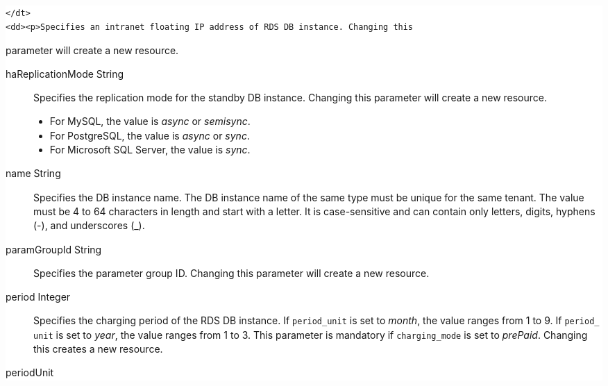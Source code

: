     </dt>
    <dd><p>Specifies an intranet floating IP address of RDS DB instance. Changing this
parameter will create a new resource.</p>
</dd><dt class="property-optional property-replacement"
            title="Optional">
        <span id="hareplicationmode_java">
<a data-swiftype-name="resource-property" data-swiftype-type="text" href="#hareplicationmode_java" style="color: inherit; text-decoration: inherit;">ha<wbr>Replication<wbr>Mode</a>
</span>
        <span class="property-indicator"></span>
        <span class="property-type">String</span>
    </dt>
    <dd><p>Specifies the replication mode for the standby DB instance.
Changing this parameter will create a new resource.</p>
<ul>
<li>For MySQL, the value is <em>async</em> or <em>semisync</em>.</li>
<li>For PostgreSQL, the value is <em>async</em> or <em>sync</em>.</li>
<li>For Microsoft SQL Server, the value is <em>sync</em>.</li>
</ul>
</dd><dt class="property-optional"
            title="Optional">
        <span id="name_java">
<a data-swiftype-name="resource-property" data-swiftype-type="text" href="#name_java" style="color: inherit; text-decoration: inherit;">name</a>
</span>
        <span class="property-indicator"></span>
        <span class="property-type">String</span>
    </dt>
    <dd><p>Specifies the DB instance name. The DB instance name of the same type must be unique for
the same tenant. The value must be 4 to 64 characters in length and start with a letter. It is case-sensitive and can
contain only letters, digits, hyphens (-), and underscores (_).</p>
</dd><dt class="property-optional property-replacement"
            title="Optional">
        <span id="paramgroupid_java">
<a data-swiftype-name="resource-property" data-swiftype-type="text" href="#paramgroupid_java" style="color: inherit; text-decoration: inherit;">param<wbr>Group<wbr>Id</a>
</span>
        <span class="property-indicator"></span>
        <span class="property-type">String</span>
    </dt>
    <dd><p>Specifies the parameter group ID. Changing this parameter will create
a new resource.</p>
</dd><dt class="property-optional property-replacement"
            title="Optional">
        <span id="period_java">
<a data-swiftype-name="resource-property" data-swiftype-type="text" href="#period_java" style="color: inherit; text-decoration: inherit;">period</a>
</span>
        <span class="property-indicator"></span>
        <span class="property-type">Integer</span>
    </dt>
    <dd><p>Specifies the charging period of the RDS DB instance. If <code>period_unit</code> is set
to <em>month</em>, the value ranges from 1 to 9. If <code>period_unit</code> is set to <em>year</em>, the value ranges from 1 to 3. This
parameter is mandatory if <code>charging_mode</code> is set to <em>prePaid</em>. Changing this creates a new resource.</p>
</dd><dt class="property-optional property-replacement"
            title="Optional">
        <span id="periodunit_java">
<a data-swiftype-name="resource-property" data-swiftype-type="text" href="#periodunit_java" style="color: inherit; text-decoration: inherit;">period<wbr>Unit</a>
</span>
        <span class="property-indicator"></span>